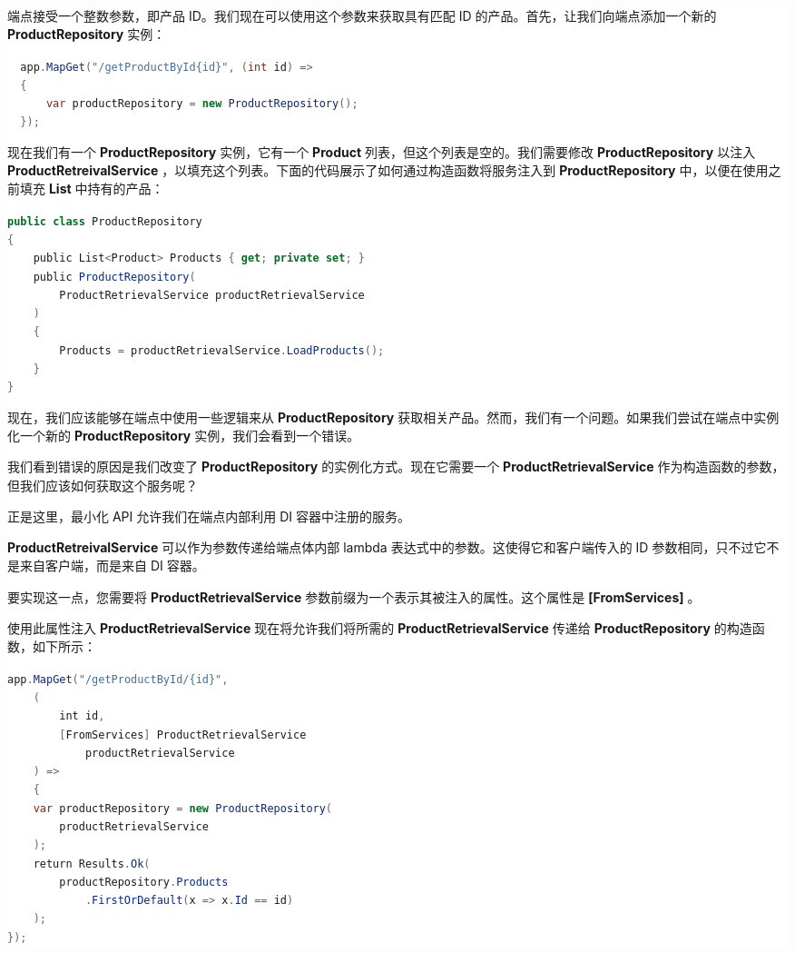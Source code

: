 端点接受一个整数参数，即产品 ID。我们现在可以使用这个参数来获取具有匹配 ID 的产品。首先，让我们向端点添加一个新的 **ProductRepository** 实例：

```cs
  app.MapGet("/getProductById{id}", (int id) =>
  {
      var productRepository = new ProductRepository();
  });
```

现在我们有一个 **ProductRepository** 实例，它有一个 **Product** 列表，但这个列表是空的。我们需要修改 **ProductRepository** 以注入 **ProductRetreivalService** ，以填充这个列表。下面的代码展示了如何通过构造函数将服务注入到 **ProductRepository** 中，以便在使用之前填充 **List<Product>** 中持有的产品：

```cs
public class ProductRepository
{
    public List<Product> Products { get; private set; }
    public ProductRepository(
        ProductRetrievalService productRetrievalService
    )
    {
        Products = productRetrievalService.LoadProducts();
    }
}
```

现在，我们应该能够在端点中使用一些逻辑来从 **ProductRepository** 获取相关产品。然而，我们有一个问题。如果我们尝试在端点中实例化一个新的 **ProductRepository** 实例，我们会看到一个错误。

我们看到错误的原因是我们改变了 **ProductRepository** 的实例化方式。现在它需要一个 **ProductRetrievalService** 作为构造函数的参数，但我们应该如何获取这个服务呢？

正是这里，最小化 API 允许我们在端点内部利用 DI 容器中注册的服务。

**ProductRetreivalService** 可以作为参数传递给端点体内部 lambda 表达式中的参数。这使得它和客户端传入的 ID 参数相同，只不过它不是来自客户端，而是来自 DI 容器。

要实现这一点，您需要将 **ProductRetrievalService** 参数前缀为一个表示其被注入的属性。这个属性是 **[FromServices]** 。

使用此属性注入 **ProductRetrievalService** 现在将允许我们将所需的 **ProductRetrievalService** 传递给 **ProductRepository** 的构造函数，如下所示：

```cs
app.MapGet("/getProductById/{id}",
    (
        int id,
        [FromServices] ProductRetrievalService
            productRetrievalService
    ) =>
    {
    var productRepository = new ProductRepository(
        productRetrievalService
    );
    return Results.Ok(
        productRepository.Products
            .FirstOrDefault(x => x.Id == id)
    );
});
```
